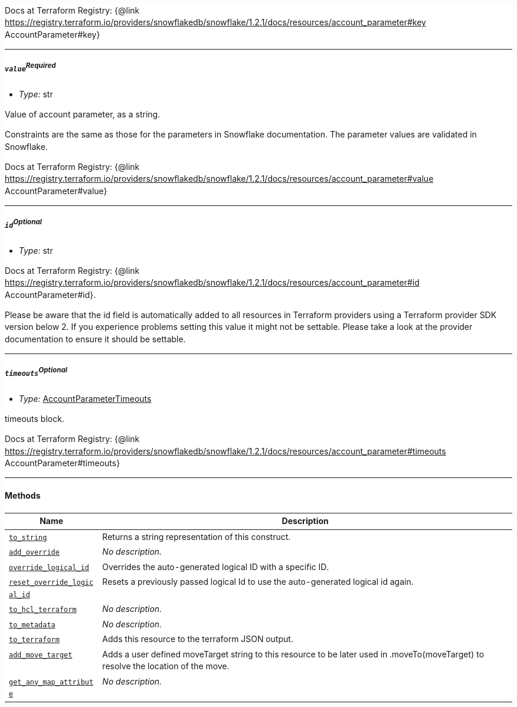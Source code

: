 Docs at Terraform Registry: {@link https://registry.terraform.io/providers/snowflakedb/snowflake/1.2.1/docs/resources/account_parameter#key AccountParameter#key}

---

##### `value`<sup>Required</sup> <a name="value" id="@cdktf/provider-snowflake.accountParameter.AccountParameter.Initializer.parameter.value"></a>

- *Type:* str

Value of account parameter, as a string.

Constraints are the same as those for the parameters in Snowflake documentation. The parameter values are validated in Snowflake.

Docs at Terraform Registry: {@link https://registry.terraform.io/providers/snowflakedb/snowflake/1.2.1/docs/resources/account_parameter#value AccountParameter#value}

---

##### `id`<sup>Optional</sup> <a name="id" id="@cdktf/provider-snowflake.accountParameter.AccountParameter.Initializer.parameter.id"></a>

- *Type:* str

Docs at Terraform Registry: {@link https://registry.terraform.io/providers/snowflakedb/snowflake/1.2.1/docs/resources/account_parameter#id AccountParameter#id}.

Please be aware that the id field is automatically added to all resources in Terraform providers using a Terraform provider SDK version below 2.
If you experience problems setting this value it might not be settable. Please take a look at the provider documentation to ensure it should be settable.

---

##### `timeouts`<sup>Optional</sup> <a name="timeouts" id="@cdktf/provider-snowflake.accountParameter.AccountParameter.Initializer.parameter.timeouts"></a>

- *Type:* <a href="#@cdktf/provider-snowflake.accountParameter.AccountParameterTimeouts">AccountParameterTimeouts</a>

timeouts block.

Docs at Terraform Registry: {@link https://registry.terraform.io/providers/snowflakedb/snowflake/1.2.1/docs/resources/account_parameter#timeouts AccountParameter#timeouts}

---

#### Methods <a name="Methods" id="Methods"></a>

| **Name** | **Description** |
| --- | --- |
| <code><a href="#@cdktf/provider-snowflake.accountParameter.AccountParameter.toString">to_string</a></code> | Returns a string representation of this construct. |
| <code><a href="#@cdktf/provider-snowflake.accountParameter.AccountParameter.addOverride">add_override</a></code> | *No description.* |
| <code><a href="#@cdktf/provider-snowflake.accountParameter.AccountParameter.overrideLogicalId">override_logical_id</a></code> | Overrides the auto-generated logical ID with a specific ID. |
| <code><a href="#@cdktf/provider-snowflake.accountParameter.AccountParameter.resetOverrideLogicalId">reset_override_logical_id</a></code> | Resets a previously passed logical Id to use the auto-generated logical id again. |
| <code><a href="#@cdktf/provider-snowflake.accountParameter.AccountParameter.toHclTerraform">to_hcl_terraform</a></code> | *No description.* |
| <code><a href="#@cdktf/provider-snowflake.accountParameter.AccountParameter.toMetadata">to_metadata</a></code> | *No description.* |
| <code><a href="#@cdktf/provider-snowflake.accountParameter.AccountParameter.toTerraform">to_terraform</a></code> | Adds this resource to the terraform JSON output. |
| <code><a href="#@cdktf/provider-snowflake.accountParameter.AccountParameter.addMoveTarget">add_move_target</a></code> | Adds a user defined moveTarget string to this resource to be later used in .moveTo(moveTarget) to resolve the location of the move. |
| <code><a href="#@cdktf/provider-snowflake.accountParameter.AccountParameter.getAnyMapAttribute">get_any_map_attribute</a></code> | *No description.* |